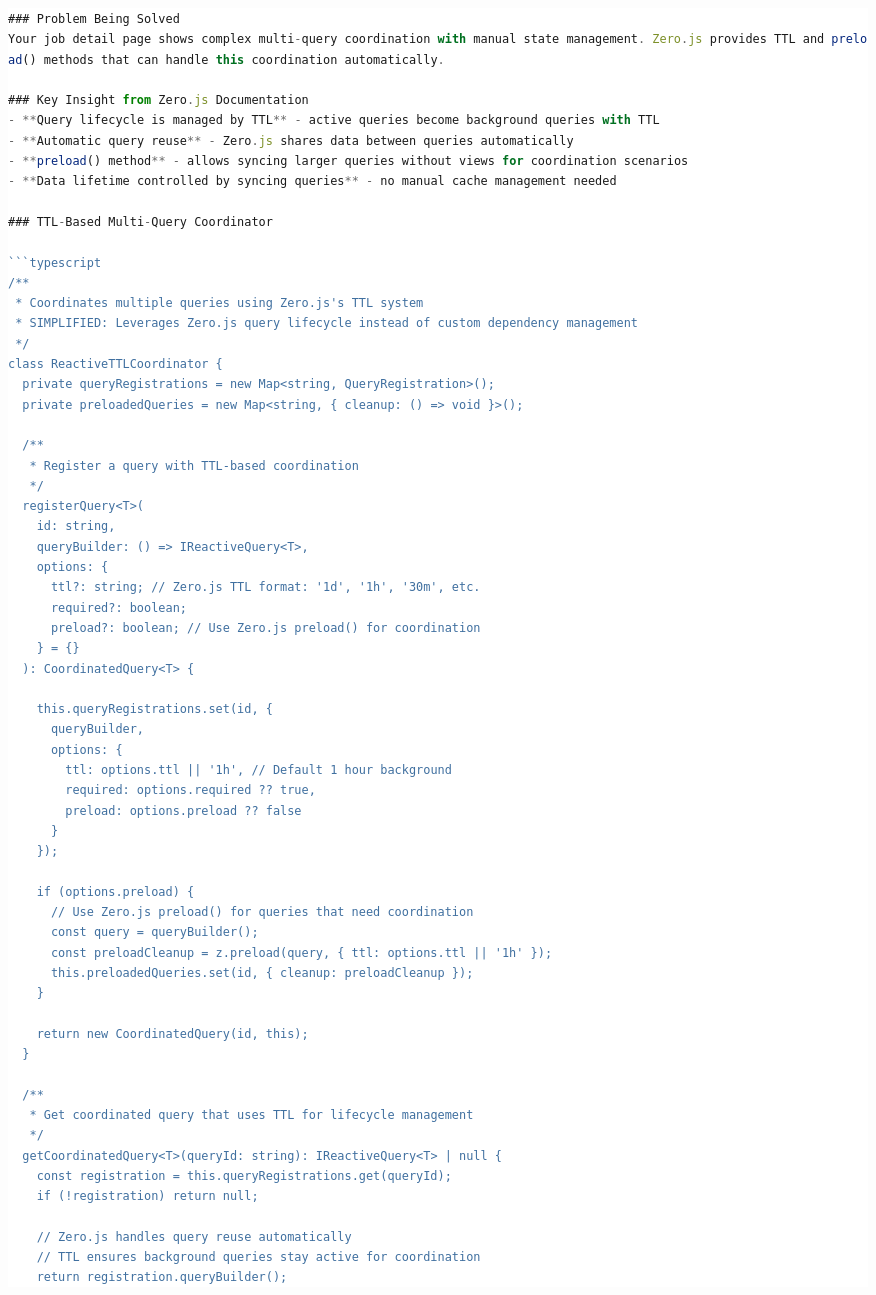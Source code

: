 ```typescript
### Problem Being Solved
Your job detail page shows complex multi-query coordination with manual state management. Zero.js provides TTL and preload() methods that can handle this coordination automatically.

### Key Insight from Zero.js Documentation
- **Query lifecycle is managed by TTL** - active queries become background queries with TTL
- **Automatic query reuse** - Zero.js shares data between queries automatically
- **preload() method** - allows syncing larger queries without views for coordination scenarios
- **Data lifetime controlled by syncing queries** - no manual cache management needed

### TTL-Based Multi-Query Coordinator

```typescript
/**
 * Coordinates multiple queries using Zero.js's TTL system
 * SIMPLIFIED: Leverages Zero.js query lifecycle instead of custom dependency management
 */
class ReactiveTTLCoordinator {
  private queryRegistrations = new Map<string, QueryRegistration>();
  private preloadedQueries = new Map<string, { cleanup: () => void }>();

  /**
   * Register a query with TTL-based coordination
   */
  registerQuery<T>(
    id: string,
    queryBuilder: () => IReactiveQuery<T>,
    options: {
      ttl?: string; // Zero.js TTL format: '1d', '1h', '30m', etc.
      required?: boolean;
      preload?: boolean; // Use Zero.js preload() for coordination
    } = {}
  ): CoordinatedQuery<T> {
    
    this.queryRegistrations.set(id, {
      queryBuilder,
      options: {
        ttl: options.ttl || '1h', // Default 1 hour background
        required: options.required ?? true,
        preload: options.preload ?? false
      }
    });

    if (options.preload) {
      // Use Zero.js preload() for queries that need coordination
      const query = queryBuilder();
      const preloadCleanup = z.preload(query, { ttl: options.ttl || '1h' });
      this.preloadedQueries.set(id, { cleanup: preloadCleanup });
    }

    return new CoordinatedQuery(id, this);
  }

  /**
   * Get coordinated query that uses TTL for lifecycle management
   */
  getCoordinatedQuery<T>(queryId: string): IReactiveQuery<T> | null {
    const registration = this.queryRegistrations.get(queryId);
    if (!registration) return null;

    // Zero.js handles query reuse automatically
    // TTL ensures background queries stay active for coordination
    return registration.queryBuilder();
```